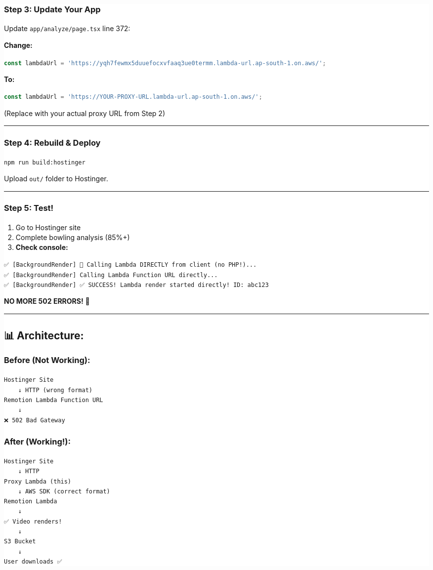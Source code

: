 ### **Step 3: Update Your App**

Update `app/analyze/page.tsx` line 372:

**Change:**
```typescript
const lambdaUrl = 'https://yqh7fewmx5duuefocxvfaaq3ue0termm.lambda-url.ap-south-1.on.aws/';
```

**To:**
```typescript
const lambdaUrl = 'https://YOUR-PROXY-URL.lambda-url.ap-south-1.on.aws/';
```

(Replace with your actual proxy URL from Step 2)

---

### **Step 4: Rebuild & Deploy**

```bash
npm run build:hostinger
```

Upload `out/` folder to Hostinger.

---

### **Step 5: Test!**

1. Go to Hostinger site
2. Complete bowling analysis (85%+)
3. **Check console:**

```
✅ [BackgroundRender] 🚀 Calling Lambda DIRECTLY from client (no PHP!)...
✅ [BackgroundRender] Calling Lambda Function URL directly...
✅ [BackgroundRender] ✅ SUCCESS! Lambda render started directly! ID: abc123
```

**NO MORE 502 ERRORS!** 🎉

---

## 📊 **Architecture:**

### **Before (Not Working):**
```
Hostinger Site
    ↓ HTTP (wrong format)
Remotion Lambda Function URL
    ↓
❌ 502 Bad Gateway
```

### **After (Working!):**
```
Hostinger Site
    ↓ HTTP
Proxy Lambda (this)
    ↓ AWS SDK (correct format)
Remotion Lambda
    ↓
✅ Video renders!
    ↓
S3 Bucket
    ↓
User downloads ✅
```